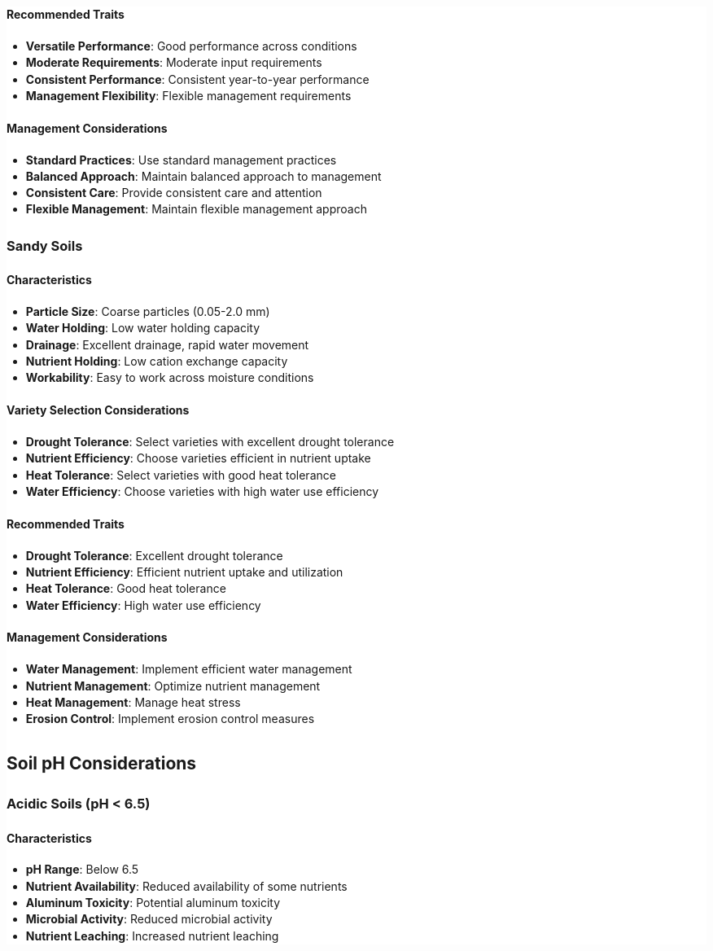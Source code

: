 #### Recommended Traits
- **Versatile Performance**: Good performance across conditions
- **Moderate Requirements**: Moderate input requirements
- **Consistent Performance**: Consistent year-to-year performance
- **Management Flexibility**: Flexible management requirements

#### Management Considerations
- **Standard Practices**: Use standard management practices
- **Balanced Approach**: Maintain balanced approach to management
- **Consistent Care**: Provide consistent care and attention
- **Flexible Management**: Maintain flexible management approach

### Sandy Soils

#### Characteristics
- **Particle Size**: Coarse particles (0.05-2.0 mm)
- **Water Holding**: Low water holding capacity
- **Drainage**: Excellent drainage, rapid water movement
- **Nutrient Holding**: Low cation exchange capacity
- **Workability**: Easy to work across moisture conditions

#### Variety Selection Considerations
- **Drought Tolerance**: Select varieties with excellent drought tolerance
- **Nutrient Efficiency**: Choose varieties efficient in nutrient uptake
- **Heat Tolerance**: Select varieties with good heat tolerance
- **Water Efficiency**: Choose varieties with high water use efficiency

#### Recommended Traits
- **Drought Tolerance**: Excellent drought tolerance
- **Nutrient Efficiency**: Efficient nutrient uptake and utilization
- **Heat Tolerance**: Good heat tolerance
- **Water Efficiency**: High water use efficiency

#### Management Considerations
- **Water Management**: Implement efficient water management
- **Nutrient Management**: Optimize nutrient management
- **Heat Management**: Manage heat stress
- **Erosion Control**: Implement erosion control measures

## Soil pH Considerations

### Acidic Soils (pH < 6.5)

#### Characteristics
- **pH Range**: Below 6.5
- **Nutrient Availability**: Reduced availability of some nutrients
- **Aluminum Toxicity**: Potential aluminum toxicity
- **Microbial Activity**: Reduced microbial activity
- **Nutrient Leaching**: Increased nutrient leaching
